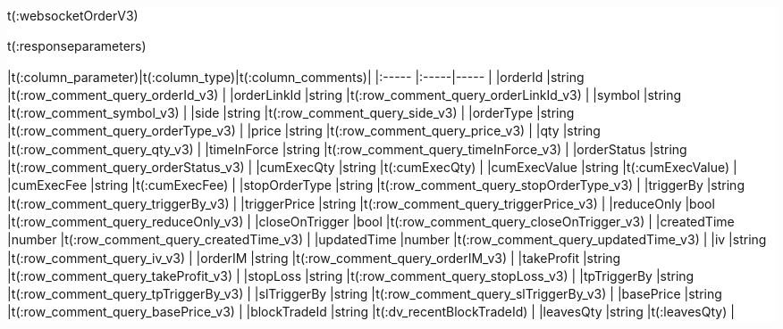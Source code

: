 t(:websocketOrderV3)


<p class="fake_header">t(:responseparameters)</p>
|t(:column_parameter)|t(:column_type)|t(:column_comments)|
|:----- |:-----|----- |
|orderId |string |t(:row_comment_query_orderId_v3) |
|orderLinkId |string |t(:row_comment_query_orderLinkId_v3)  |
|symbol |string |t(:row_comment_symbol_v3)   |
|side |string |t(:row_comment_query_side_v3)  |
|orderType |string |t(:row_comment_query_orderType_v3)  |
|price |string |t(:row_comment_query_price_v3)  |
|qty |string |t(:row_comment_query_qty_v3)  |
|timeInForce |string |t(:row_comment_query_timeInForce_v3)  |
|orderStatus |string |t(:row_comment_query_orderStatus_v3)  |
|cumExecQty |string |t(:cumExecQty)  |
|cumExecValue |string |t(:cumExecValue)  |
|cumExecFee |string |t(:cumExecFee)  |
|stopOrderType |string |t(:row_comment_query_stopOrderType_v3)  |
|triggerBy |string |t(:row_comment_query_triggerBy_v3)  |
|triggerPrice |string |t(:row_comment_query_triggerPrice_v3)  |
|reduceOnly |bool |t(:row_comment_query_reduceOnly_v3)  |
|closeOnTrigger |bool |t(:row_comment_query_closeOnTrigger_v3)  |
|createdTime |number |t(:row_comment_query_createdTime_v3)  |
|updatedTime |number |t(:row_comment_query_updatedTime_v3)  |
|iv |string |t(:row_comment_query_iv_v3)  |
|orderIM |string |t(:row_comment_query_orderIM_v3)  |
|takeProfit |string |t(:row_comment_query_takeProfit_v3)  |
|stopLoss |string |t(:row_comment_query_stopLoss_v3)  |
|tpTriggerBy |string |t(:row_comment_query_tpTriggerBy_v3)  |
|slTriggerBy |string |t(:row_comment_query_slTriggerBy_v3)  |
|basePrice |string |t(:row_comment_query_basePrice_v3)  |
|blockTradeId |string |t(:dv_recentBlockTradeId)  |
|leavesQty |string |t(:leavesQty)  |
